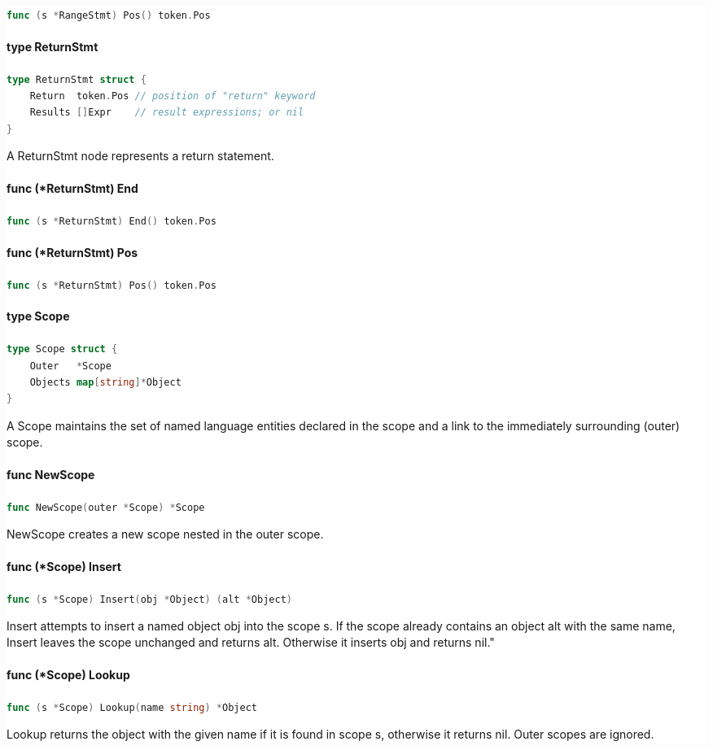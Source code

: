 ```go
func (s *RangeStmt) Pos() token.Pos
```

#### type ReturnStmt

```go
type ReturnStmt struct {
	Return  token.Pos // position of "return" keyword
	Results []Expr    // result expressions; or nil
}
```

A ReturnStmt node represents a return statement.

#### func (*ReturnStmt) End

```go
func (s *ReturnStmt) End() token.Pos
```

#### func (*ReturnStmt) Pos

```go
func (s *ReturnStmt) Pos() token.Pos
```

#### type Scope

```go
type Scope struct {
	Outer   *Scope
	Objects map[string]*Object
}
```

A Scope maintains the set of named language entities declared in the scope and a
link to the immediately surrounding (outer) scope.

#### func  NewScope

```go
func NewScope(outer *Scope) *Scope
```
NewScope creates a new scope nested in the outer scope.

#### func (*Scope) Insert

```go
func (s *Scope) Insert(obj *Object) (alt *Object)
```
Insert attempts to insert a named object obj into the scope s. If the scope
already contains an object alt with the same name, Insert leaves the scope
unchanged and returns alt. Otherwise it inserts obj and returns nil."

#### func (*Scope) Lookup

```go
func (s *Scope) Lookup(name string) *Object
```
Lookup returns the object with the given name if it is found in scope s,
otherwise it returns nil. Outer scopes are ignored.
